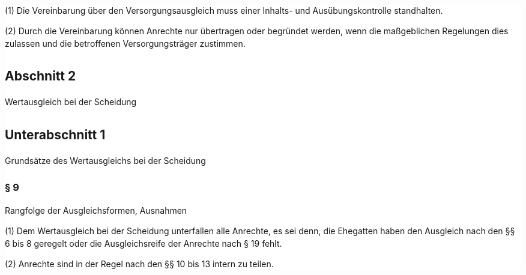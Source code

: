 <div class="jnhtml">

<div>

<div class="jurAbsatz">

(1) Die Vereinbarung über den Versorgungsausgleich muss einer Inhalts-
und Ausübungskontrolle standhalten.

</div>

<div class="jurAbsatz">

(2) Durch die Vereinbarung können Anrechte nur übertragen oder begründet
werden, wenn die maßgeblichen Regelungen dies zulassen und die
betroffenen Versorgungsträger zustimmen.

</div>

</div>

</div>

</div>

<span id="BJNR070010009BJNG000500000.html"></span>

## Abschnitt 2  
Wertausgleich bei der Scheidung

<span id="BJNR070010009BJNG000600000.html"></span>

## Unterabschnitt 1  
Grundsätze des Wertausgleichs bei der Scheidung

<span id="BJNR070010009BJNE001000000.html"></span>

### § 9  
Rangfolge der Ausgleichsformen, Ausnahmen

<div>

<div class="jnhtml">

<div>

<div class="jurAbsatz">

(1) Dem Wertausgleich bei der Scheidung unterfallen alle Anrechte, es
sei denn, die Ehegatten haben den Ausgleich nach den §§ 6 bis 8 geregelt
oder die Ausgleichsreife der Anrechte nach § 19 fehlt.

</div>

<div class="jurAbsatz">

(2) Anrechte sind in der Regel nach den §§ 10 bis 13 intern zu teilen.

</div>
